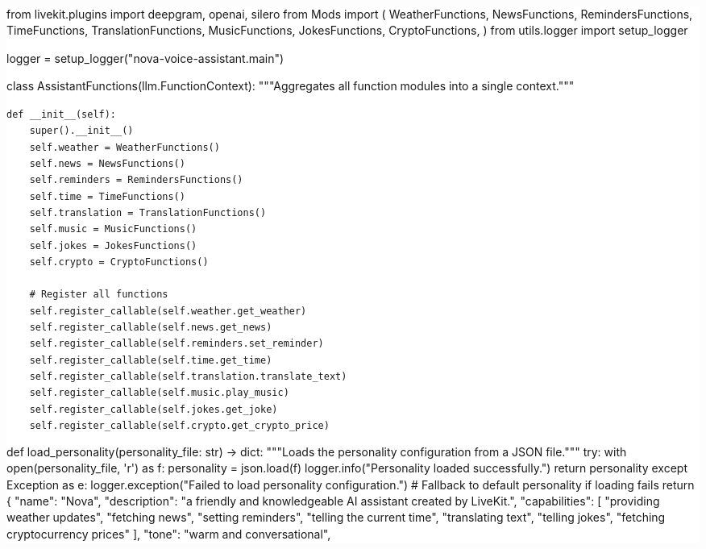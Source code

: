 from livekit.plugins import deepgram, openai, silero
from Mods import (
    WeatherFunctions,
    NewsFunctions,
    RemindersFunctions,
    TimeFunctions,
    TranslationFunctions,
    MusicFunctions,
    JokesFunctions,
    CryptoFunctions,
)
from utils.logger import setup_logger

logger = setup_logger("nova-voice-assistant.main")

class AssistantFunctions(llm.FunctionContext):
    \"\"\"Aggregates all function modules into a single context.\"\"\"

    def __init__(self):
        super().__init__()
        self.weather = WeatherFunctions()
        self.news = NewsFunctions()
        self.reminders = RemindersFunctions()
        self.time = TimeFunctions()
        self.translation = TranslationFunctions()
        self.music = MusicFunctions()
        self.jokes = JokesFunctions()
        self.crypto = CryptoFunctions()

        # Register all functions
        self.register_callable(self.weather.get_weather)
        self.register_callable(self.news.get_news)
        self.register_callable(self.reminders.set_reminder)
        self.register_callable(self.time.get_time)
        self.register_callable(self.translation.translate_text)
        self.register_callable(self.music.play_music)
        self.register_callable(self.jokes.get_joke)
        self.register_callable(self.crypto.get_crypto_price)

def load_personality(personality_file: str) -> dict:
    \"\"\"Loads the personality configuration from a JSON file.\"\"\"
    try:
        with open(personality_file, 'r') as f:
            personality = json.load(f)
        logger.info("Personality loaded successfully.")
        return personality
    except Exception as e:
        logger.exception("Failed to load personality configuration.")
        # Fallback to default personality if loading fails
        return {
            "name": "Nova",
            "description": "a friendly and knowledgeable AI assistant created by LiveKit.",
            "capabilities": [
                "providing weather updates",
                "fetching news",
                "setting reminders",
                "telling the current time",
                "translating text",
                "telling jokes",
                "fetching cryptocurrency prices"
            ],
            "tone": "warm and conversational",